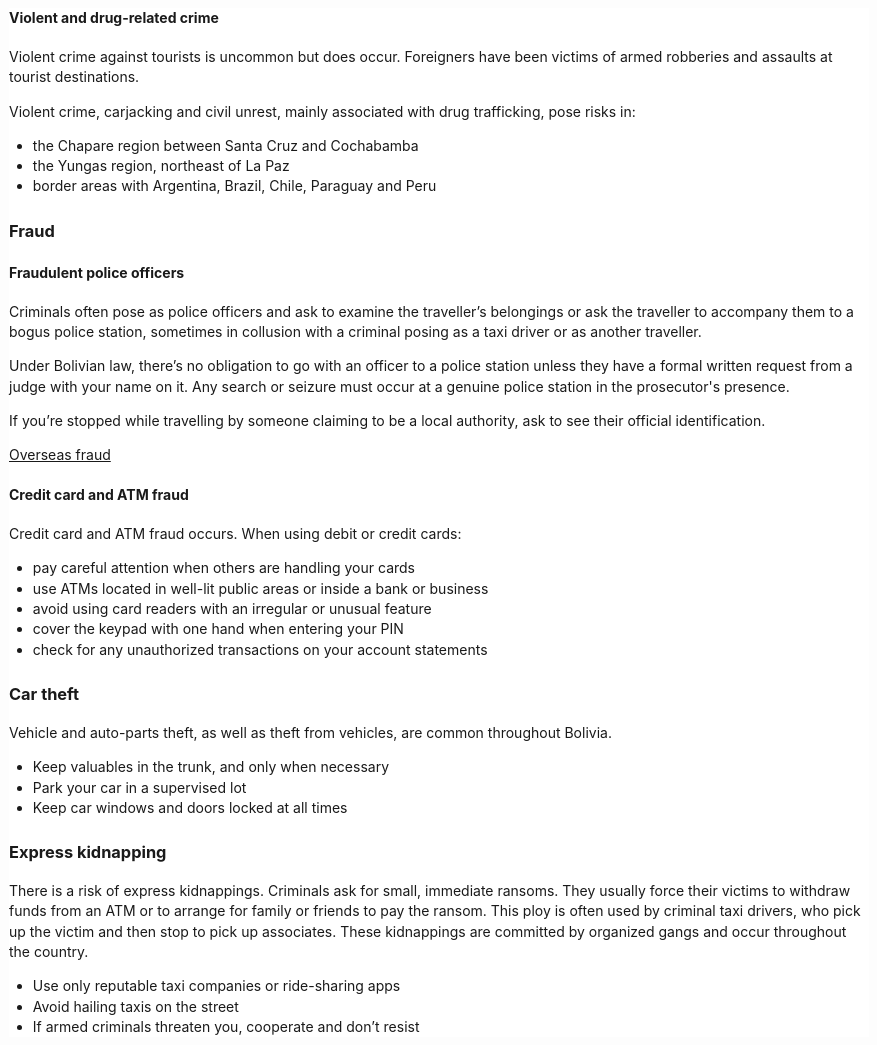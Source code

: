 #### Violent and drug-related crime

Violent crime against tourists is uncommon but does occur. Foreigners have been victims of armed robberies and assaults at tourist destinations.

Violent crime, carjacking and civil unrest, mainly associated with drug trafficking, pose risks in:

* the Chapare region between Santa Cruz and Cochabamba
* the Yungas region, northeast of La Paz
* border areas with Argentina, Brazil, Chile, Paraguay and Peru

### Fraud

#### Fraudulent police officers

Criminals often pose as police officers and ask to examine the traveller’s belongings or ask the traveller to accompany them to a bogus police station, sometimes in collusion with a criminal posing as a taxi driver or as another traveller.

Under Bolivian law, there’s no obligation to go with an officer to a police station unless they have a formal written request from a judge with your name on it. Any search or seizure must occur at a genuine police station in the prosecutor's presence.

If you’re stopped while travelling by someone claiming to be a local authority, ask to see their official identification.

[Overseas fraud](https://travel.gc.ca/travelling/health-safety/overseas-fraud)

#### Credit card and ATM fraud

Credit card and ATM fraud occurs. When using debit or credit cards:

* pay careful attention when others are handling your cards
* use ATMs located in well-lit public areas or inside a bank or business
* avoid using card readers with an irregular or unusual feature
* cover the keypad with one hand when entering your PIN
* check for any unauthorized transactions on your account statements

### Car theft

Vehicle and auto-parts theft, as well as theft from vehicles, are common throughout Bolivia.

* Keep valuables in the trunk, and only when necessary
* Park your car in a supervised lot
* Keep car windows and doors locked at all times

### Express kidnapping

There is a risk of express kidnappings. Criminals ask for small, immediate ransoms. They usually force their victims to withdraw funds from an ATM or to arrange for family or friends to pay the ransom. This ploy is often used by criminal taxi drivers, who pick up the victim and then stop to pick up associates. These kidnappings are committed by organized gangs and occur throughout the country.

* Use only reputable taxi companies or ride-sharing apps
* Avoid hailing taxis on the street
* If armed criminals threaten you, cooperate and don’t resist
